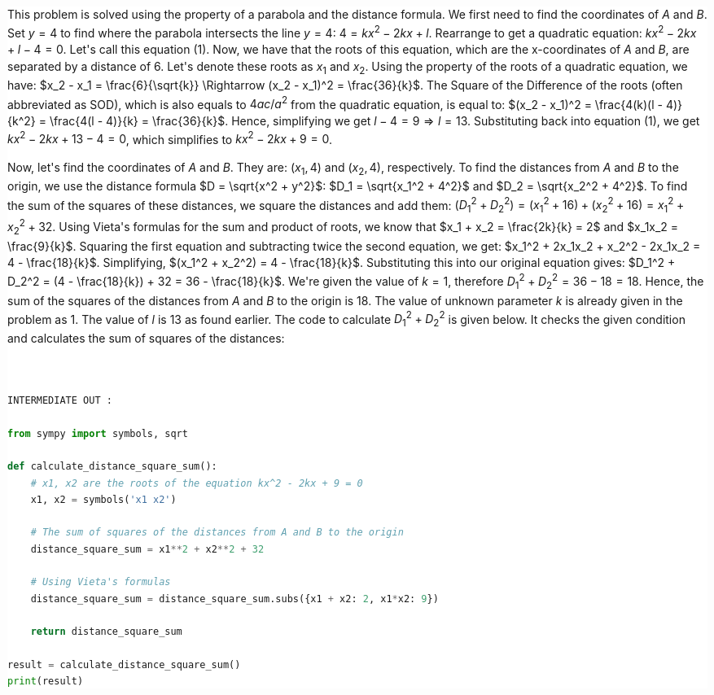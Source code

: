  This problem is solved using the property of a parabola and the distance formula. We first need to find the coordinates of $A$ and $B$. Set $y=4$ to find where the parabola intersects the line $y=4$:
$4 = kx^2 - 2kx + l$.
Rearrange to get a quadratic equation: $kx^2 - 2kx + l - 4 = 0$.
Let's call this equation (1). Now, we have that the roots of this equation, which are the x-coordinates of $A$ and $B$, are separated by a distance of 6. Let's denote these roots as $x_1$ and $x_2$. Using the property of the roots of a quadratic equation, we have: $x_2 - x_1 = \frac{6}{\sqrt{k}} \Rightarrow (x_2 - x_1)^2 = \frac{36}{k}$. The Square of the Difference of the roots (often abbreviated as SOD), which is also equals to $4ac/a^2$ from the quadratic equation, is equal to:
$(x_2 - x_1)^2 = \frac{4(k)(l - 4)}{k^2} = \frac{4(l - 4)}{k} = \frac{36}{k}$.
Hence, simplifying we get $l - 4 = 9 \Rightarrow l = 13$. Substituting back into equation (1), we get $kx^2 - 2kx + 13 - 4 = 0$, which simplifies to $kx^2 - 2kx + 9 = 0$.

Now, let's find the coordinates of $A$ and $B$. They are:
$(x_1, 4)$ and $(x_2, 4)$, respectively.
To find the distances from $A$ and $B$ to the origin, we use the distance formula $D = \sqrt{x^2 + y^2}$:
$D_1 = \sqrt{x_1^2 + 4^2}$ and $D_2 = \sqrt{x_2^2 + 4^2}$.
To find the sum of the squares of these distances, we square the distances and add them:
$(D_1^2 + D_2^2) = (x_1^2 + 16) + (x_2^2 + 16) = x_1^2 + x_2^2 + 32$.
Using Vieta's formulas for the sum and product of roots, we know that $x_1 + x_2 = \frac{2k}{k} = 2$ and $x_1x_2 = \frac{9}{k}$. Squaring the first equation and subtracting twice the second equation, we get:
$x_1^2 + 2x_1x_2 + x_2^2 - 2x_1x_2 = 4 - \frac{18}{k}$.
Simplifying, $(x_1^2 + x_2^2) = 4 - \frac{18}{k}$. Substituting this into our original equation gives:
$D_1^2 + D_2^2 = (4 - \frac{18}{k}) + 32 = 36 - \frac{18}{k}$.
We're given the value of $k=1$, therefore
$D_1^2 + D_2^2 = 36 - 18 = 18$.
Hence, the sum of the squares of the distances from $A$ and $B$ to the origin is $18$.
The value of unknown parameter $k$ is already given in the problem as $1$.
The value of $l$ is $13$ as found earlier.
The code to calculate $D_1^2 + D_2^2$ is given below. It checks the given condition and calculates the sum of squares of the distances:

```python


INTERMEDIATE OUT :

from sympy import symbols, sqrt

def calculate_distance_square_sum():
    # x1, x2 are the roots of the equation kx^2 - 2kx + 9 = 0
    x1, x2 = symbols('x1 x2')

    # The sum of squares of the distances from A and B to the origin
    distance_square_sum = x1**2 + x2**2 + 32

    # Using Vieta's formulas
    distance_square_sum = distance_square_sum.subs({x1 + x2: 2, x1*x2: 9})

    return distance_square_sum

result = calculate_distance_square_sum()
print(result)
```
